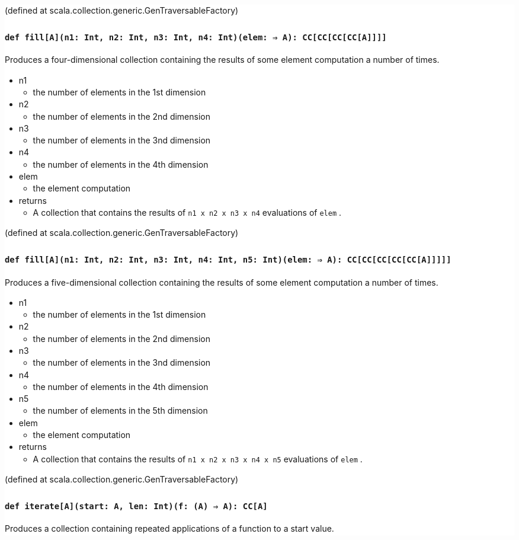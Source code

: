 (defined at scala.collection.generic.GenTraversableFactory)


### `def fill[A](n1: Int, n2: Int, n3: Int, n4: Int)(elem: ⇒ A): CC[CC[CC[CC[A]]]]` ###

Produces a four-dimensional collection containing the results of some element
computation a number of times.

* n1
  * the number of elements in the 1st dimension
* n2
  * the number of elements in the 2nd dimension
* n3
  * the number of elements in the 3nd dimension
* n4
  * the number of elements in the 4th dimension
* elem
  * the element computation
* returns
  * A collection that contains the results of `n1 x n2 x n3 x n4` evaluations of
     `elem` .

(defined at scala.collection.generic.GenTraversableFactory)


### `def fill[A](n1: Int, n2: Int, n3: Int, n4: Int, n5: Int)(elem: ⇒ A): CC[CC[CC[CC[CC[A]]]]]` ###

Produces a five-dimensional collection containing the results of some element
computation a number of times.

* n1
  * the number of elements in the 1st dimension
* n2
  * the number of elements in the 2nd dimension
* n3
  * the number of elements in the 3nd dimension
* n4
  * the number of elements in the 4th dimension
* n5
  * the number of elements in the 5th dimension
* elem
  * the element computation
* returns
  * A collection that contains the results of `n1 x n2 x n3 x n4 x n5`
    evaluations of `elem` .

(defined at scala.collection.generic.GenTraversableFactory)


### `def iterate[A](start: A, len: Int)(f: (A) ⇒ A): CC[A]`                  ###

Produces a collection containing repeated applications of a function to a start
value.
